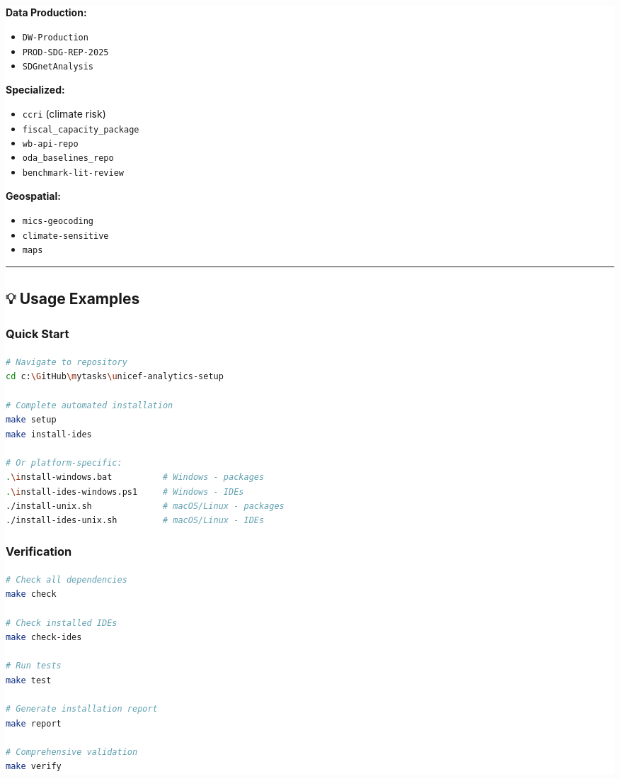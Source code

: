 **Data Production:**
- `DW-Production`
- `PROD-SDG-REP-2025`
- `SDGnetAnalysis`

**Specialized:**
- `ccri` (climate risk)
- `fiscal_capacity_package`
- `wb-api-repo`
- `oda_baselines_repo`
- `benchmark-lit-review`

**Geospatial:**
- `mics-geocoding`
- `climate-sensitive`
- `maps`

---

## 💡 Usage Examples

### Quick Start
```bash
# Navigate to repository
cd c:\GitHub\mytasks\unicef-analytics-setup

# Complete automated installation
make setup
make install-ides

# Or platform-specific:
.\install-windows.bat          # Windows - packages
.\install-ides-windows.ps1     # Windows - IDEs
./install-unix.sh              # macOS/Linux - packages
./install-ides-unix.sh         # macOS/Linux - IDEs
```

### Verification
```bash
# Check all dependencies
make check

# Check installed IDEs
make check-ides

# Run tests
make test

# Generate installation report
make report

# Comprehensive validation
make verify
```
